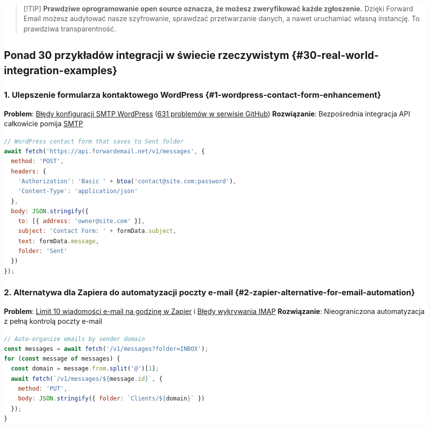 > \[!TIP]
> **Prawdziwe oprogramowanie open source oznacza, że możesz zweryfikować każde zgłoszenie.** Dzięki Forward Email możesz audytować nasze szyfrowanie, sprawdzać przetwarzanie danych, a nawet uruchamiać własną instancję. To prawdziwa transparentność.

## Ponad 30 przykładów integracji w świecie rzeczywistym {#30-real-world-integration-examples}

### 1. Ulepszenie formularza kontaktowego WordPress {#1-wordpress-contact-form-enhancement}

**Problem**: [Błędy konfiguracji SMTP WordPress](https://github.com/awesomemotive/WP-Mail-SMTP/issues) ([631 problemów w serwisie GitHub](https://github.com/awesomemotive/WP-Mail-SMTP/issues))
**Rozwiązanie**: Bezpośrednia integracja API całkowicie pomija [SMTP](https://tools.ietf.org/html/rfc5321)

```javascript
// WordPress contact form that saves to Sent folder
await fetch('https://api.forwardemail.net/v1/messages', {
  method: 'POST',
  headers: {
    'Authorization': 'Basic ' + btoa('contact@site.com:password'),
    'Content-Type': 'application/json'
  },
  body: JSON.stringify({
    to: [{ address: 'owner@site.com' }],
    subject: 'Contact Form: ' + formData.subject,
    text: formData.message,
    folder: 'Sent'
  })
});
```

### 2. Alternatywa dla Zapiera do automatyzacji poczty e-mail {#2-zapier-alternative-for-email-automation}

**Problem**: [Limit 10 wiadomości e-mail na godzinę w Zapier](https://help.zapier.com/hc/en-us/articles/8496181555597-Email-Parser-by-Zapier-limitations-and-alternatives) i [Błędy wykrywania IMAP](https://community.zapier.com/featured-articles-65/email-parser-by-zapier-limitations-and-alternatives-16958)
**Rozwiązanie**: Nieograniczona automatyzacja z pełną kontrolą poczty e-mail

```javascript
// Auto-organize emails by sender domain
const messages = await fetch('/v1/messages?folder=INBOX');
for (const message of messages) {
  const domain = message.from.split('@')[1];
  await fetch(`/v1/messages/${message.id}`, {
    method: 'PUT',
    body: JSON.stringify({ folder: `Clients/${domain}` })
  });
}
```
